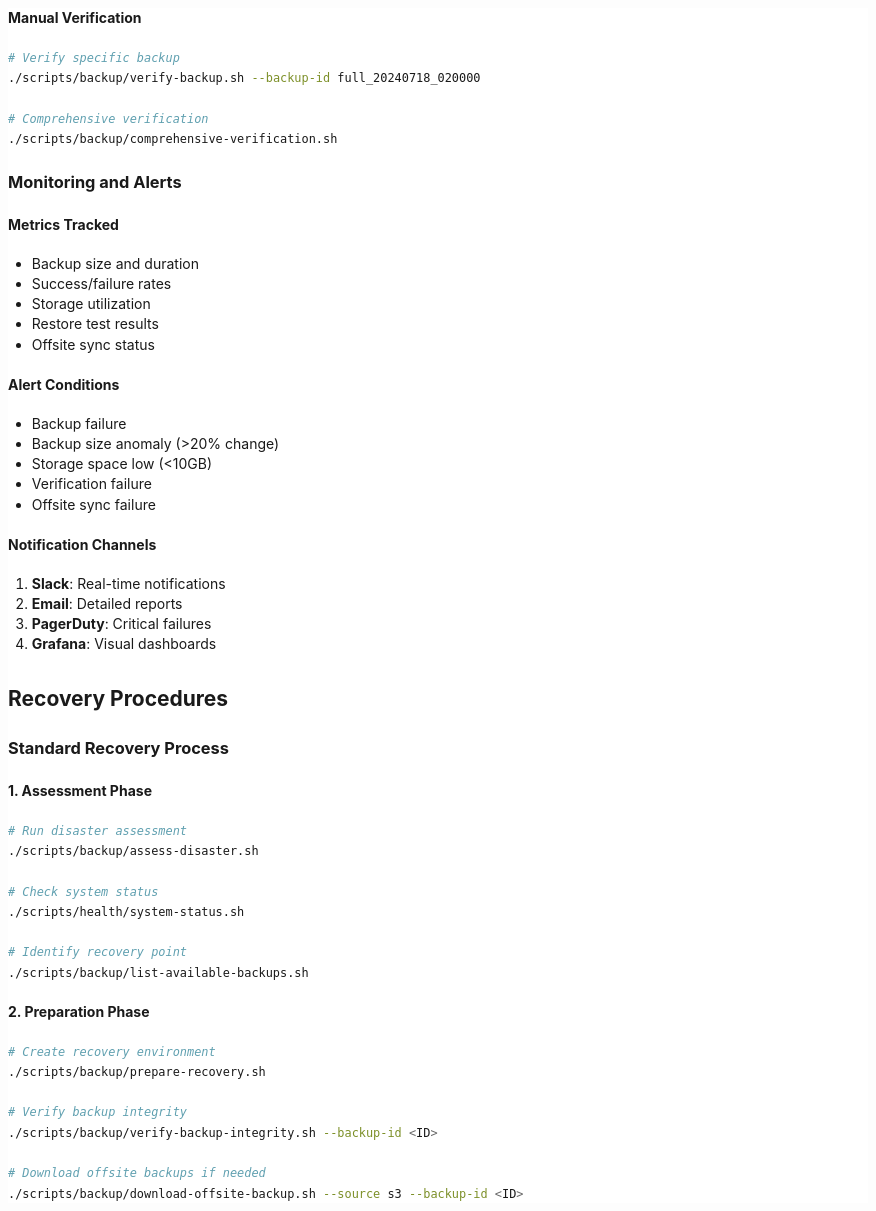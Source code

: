 #### Manual Verification
```bash
# Verify specific backup
./scripts/backup/verify-backup.sh --backup-id full_20240718_020000

# Comprehensive verification
./scripts/backup/comprehensive-verification.sh
```

### Monitoring and Alerts

#### Metrics Tracked
- Backup size and duration
- Success/failure rates
- Storage utilization
- Restore test results
- Offsite sync status

#### Alert Conditions
- Backup failure
- Backup size anomaly (>20% change)
- Storage space low (<10GB)
- Verification failure
- Offsite sync failure

#### Notification Channels
1. **Slack**: Real-time notifications
2. **Email**: Detailed reports
3. **PagerDuty**: Critical failures
4. **Grafana**: Visual dashboards

## Recovery Procedures

### Standard Recovery Process

#### 1. Assessment Phase
```bash
# Run disaster assessment
./scripts/backup/assess-disaster.sh

# Check system status
./scripts/health/system-status.sh

# Identify recovery point
./scripts/backup/list-available-backups.sh
```

#### 2. Preparation Phase
```bash
# Create recovery environment
./scripts/backup/prepare-recovery.sh

# Verify backup integrity
./scripts/backup/verify-backup-integrity.sh --backup-id <ID>

# Download offsite backups if needed
./scripts/backup/download-offsite-backup.sh --source s3 --backup-id <ID>
```
